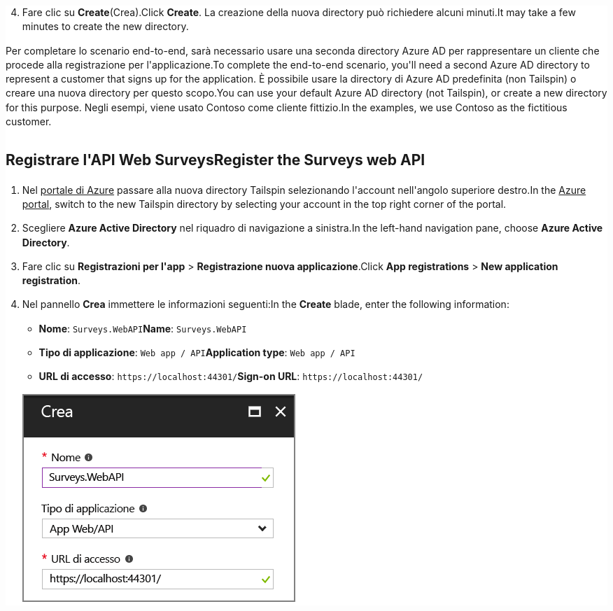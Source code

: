 4. <span data-ttu-id="e08c6-127">Fare clic su **Create**(Crea).</span><span class="sxs-lookup"><span data-stu-id="e08c6-127">Click **Create**.</span></span> <span data-ttu-id="e08c6-128">La creazione della nuova directory può richiedere alcuni minuti.</span><span class="sxs-lookup"><span data-stu-id="e08c6-128">It may take a few minutes to create the new directory.</span></span>

<span data-ttu-id="e08c6-129">Per completare lo scenario end-to-end, sarà necessario usare una seconda directory Azure AD per rappresentare un cliente che procede alla registrazione per l'applicazione.</span><span class="sxs-lookup"><span data-stu-id="e08c6-129">To complete the end-to-end scenario, you'll need a second Azure AD directory to represent a customer that signs up for the application.</span></span> <span data-ttu-id="e08c6-130">È possibile usare la directory di Azure AD predefinita (non Tailspin) o creare una nuova directory per questo scopo.</span><span class="sxs-lookup"><span data-stu-id="e08c6-130">You can use your default Azure AD directory (not Tailspin), or create a new directory for this purpose.</span></span> <span data-ttu-id="e08c6-131">Negli esempi, viene usato Contoso come cliente fittizio.</span><span class="sxs-lookup"><span data-stu-id="e08c6-131">In the examples, we use Contoso as the fictitious customer.</span></span>

## <a name="register-the-surveys-web-api"></a><span data-ttu-id="e08c6-132">Registrare l'API Web Surveys</span><span class="sxs-lookup"><span data-stu-id="e08c6-132">Register the Surveys web API</span></span>

1. <span data-ttu-id="e08c6-133">Nel [portale di Azure][portal] passare alla nuova directory Tailspin selezionando l'account nell'angolo superiore destro.</span><span class="sxs-lookup"><span data-stu-id="e08c6-133">In the [Azure portal][portal], switch to the new Tailspin directory by selecting your account in the top right corner of the portal.</span></span>

2. <span data-ttu-id="e08c6-134">Scegliere **Azure Active Directory** nel riquadro di navigazione a sinistra.</span><span class="sxs-lookup"><span data-stu-id="e08c6-134">In the left-hand navigation pane, choose **Azure Active Directory**.</span></span>

3. <span data-ttu-id="e08c6-135">Fare clic su **Registrazioni per l'app** > **Registrazione nuova applicazione**.</span><span class="sxs-lookup"><span data-stu-id="e08c6-135">Click **App registrations** > **New application registration**.</span></span>

4. <span data-ttu-id="e08c6-136">Nel pannello **Crea** immettere le informazioni seguenti:</span><span class="sxs-lookup"><span data-stu-id="e08c6-136">In the **Create** blade, enter the following information:</span></span>

   - <span data-ttu-id="e08c6-137">**Nome**: `Surveys.WebAPI`</span><span class="sxs-lookup"><span data-stu-id="e08c6-137">**Name**: `Surveys.WebAPI`</span></span>

   - <span data-ttu-id="e08c6-138">**Tipo di applicazione**: `Web app / API`</span><span class="sxs-lookup"><span data-stu-id="e08c6-138">**Application type**: `Web app / API`</span></span>

   - <span data-ttu-id="e08c6-139">**URL di accesso**: `https://localhost:44301/`</span><span class="sxs-lookup"><span data-stu-id="e08c6-139">**Sign-on URL**: `https://localhost:44301/`</span></span>

   ![Screenshot per la registrazione dell'API Web](./images/running-the-app/register-web-api.png)


[portal]: https://portal.azure.com
[VS2017]: https://www.visualstudio.com/vs/